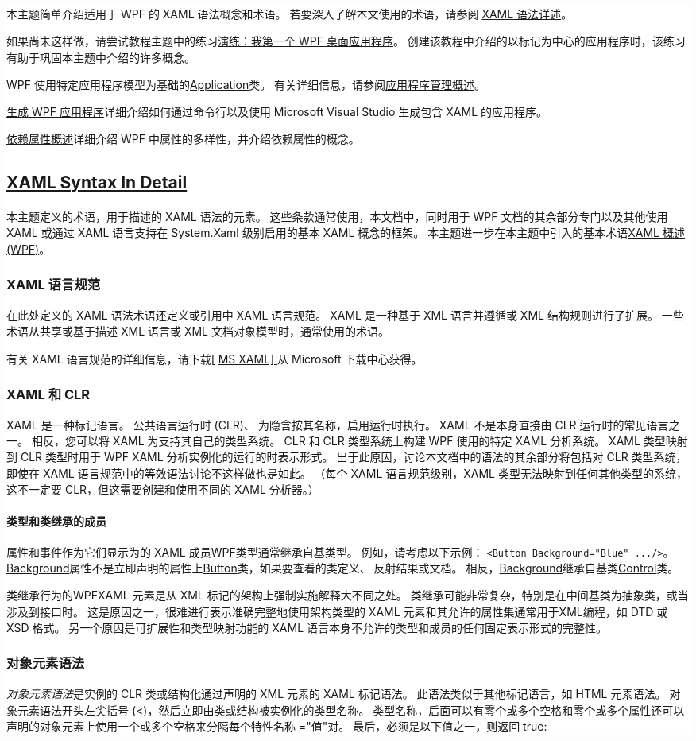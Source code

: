 本主题简单介绍适用于 WPF 的 XAML 语法概念和术语。 若要深入了解本文使用的术语，请参阅 [XAML 语法详述](https://docs.microsoft.com/zh-cn/dotnet/framework/wpf/advanced/xaml-syntax-in-detail)。

如果尚未这样做，请尝试教程主题中的练习[演练：我第一个 WPF 桌面应用程序](https://docs.microsoft.com/zh-cn/dotnet/framework/wpf/getting-started/walkthrough-my-first-wpf-desktop-application)。 创建该教程中介绍的以标记为中心的应用程序时，该练习有助于巩固本主题中介绍的许多概念。

WPF 使用特定应用程序模型为基础的[Application](https://docs.microsoft.com/zh-cn/dotnet/api/system.windows.application)类。 有关详细信息，请参阅[应用程序管理概述](https://docs.microsoft.com/zh-cn/dotnet/framework/wpf/app-development/application-management-overview)。

[生成 WPF 应用程序](https://docs.microsoft.com/zh-cn/dotnet/framework/wpf/app-development/building-a-wpf-application-wpf)详细介绍如何通过命令行以及使用 Microsoft Visual Studio 生成包含 XAML 的应用程序。

[依赖属性概述](https://docs.microsoft.com/zh-cn/dotnet/framework/wpf/advanced/dependency-properties-overview)详细介绍 WPF 中属性的多样性，并介绍依赖属性的概念。

## [XAML Syntax In Detail](https://docs.microsoft.com/en-us/dotnet/framework/wpf/advanced/xaml-syntax-in-detail)

本主题定义的术语，用于描述的 XAML 语法的元素。 这些条款通常使用，本文档中，同时用于 WPF 文档的其余部分专门以及其他使用 XAML 或通过 XAML 语言支持在 System.Xaml 级别启用的基本 XAML 概念的框架。 本主题进一步在本主题中引入的基本术语[XAML 概述 (WPF)](https://docs.microsoft.com/zh-cn/dotnet/framework/wpf/advanced/xaml-overview-wpf)。

### XAML 语言规范

在此处定义的 XAML 语法术语还定义或引用中 XAML 语言规范。 XAML 是一种基于 XML 语言并遵循或 XML 结构规则进行了扩展。 一些术语从共享或基于描述 XML 语言或 XML 文档对象模型时，通常使用的术语。

有关 XAML 语言规范的详细信息，请下载[ [MS XAML\] ](https://go.microsoft.com/fwlink/?LinkId=114525)从 Microsoft 下载中心获得。

### XAML 和 CLR

XAML 是一种标记语言。 公共语言运行时 (CLR)、 为隐含按其名称，启用运行时执行。 XAML 不是本身直接由 CLR 运行时的常见语言之一。 相反，您可以将 XAML 为支持其自己的类型系统。 CLR 和 CLR 类型系统上构建 WPF 使用的特定 XAML 分析系统。 XAML 类型映射到 CLR 类型时用于 WPF XAML 分析实例化的运行的时表示形式。 出于此原因，讨论本文档中的语法的其余部分将包括对 CLR 类型系统，即使在 XAML 语言规范中的等效语法讨论不这样做也是如此。 （每个 XAML 语言规范级别，XAML 类型无法映射到任何其他类型的系统，这不一定要 CLR，但这需要创建和使用不同的 XAML 分析器。）

#### 类型和类继承的成员

属性和事件作为它们显示为的 XAML 成员WPF类型通常继承自基类型。 例如，请考虑以下示例： `<Button Background="Blue" .../>`。 [Background](https://docs.microsoft.com/zh-cn/dotnet/api/system.windows.controls.control.background)属性不是立即声明的属性上[Button](https://docs.microsoft.com/zh-cn/dotnet/api/system.windows.controls.button)类，如果要查看的类定义、 反射结果或文档。 相反，[Background](https://docs.microsoft.com/zh-cn/dotnet/api/system.windows.controls.control.background)继承自基类[Control](https://docs.microsoft.com/zh-cn/dotnet/api/system.windows.controls.control)类。

类继承行为的WPFXAML 元素是从 XML 标记的架构上强制实施解释大不同之处。 类继承可能非常复杂，特别是在中间基类为抽象类，或当涉及到接口时。 这是原因之一，很难进行表示准确完整地使用架构类型的 XAML 元素和其允许的属性集通常用于XML编程，如 DTD 或 XSD 格式。 另一个原因是可扩展性和类型映射功能的 XAML 语言本身不允许的类型和成员的任何固定表示形式的完整性。



### 对象元素语法

*对象元素语法*是实例的 CLR 类或结构化通过声明的 XML 元素的 XAML 标记语法。 此语法类似于其他标记语言，如 HTML 元素语法。 对象元素语法开头左尖括号 (<)，然后立即由类或结构被实例化的类型名称。 类型名称，后面可以有零个或多个空格和零个或多个属性还可以声明的对象元素上使用一个或多个空格来分隔每个特性名称 ="值"对。 最后，必须是以下值之一，则返回 true:

